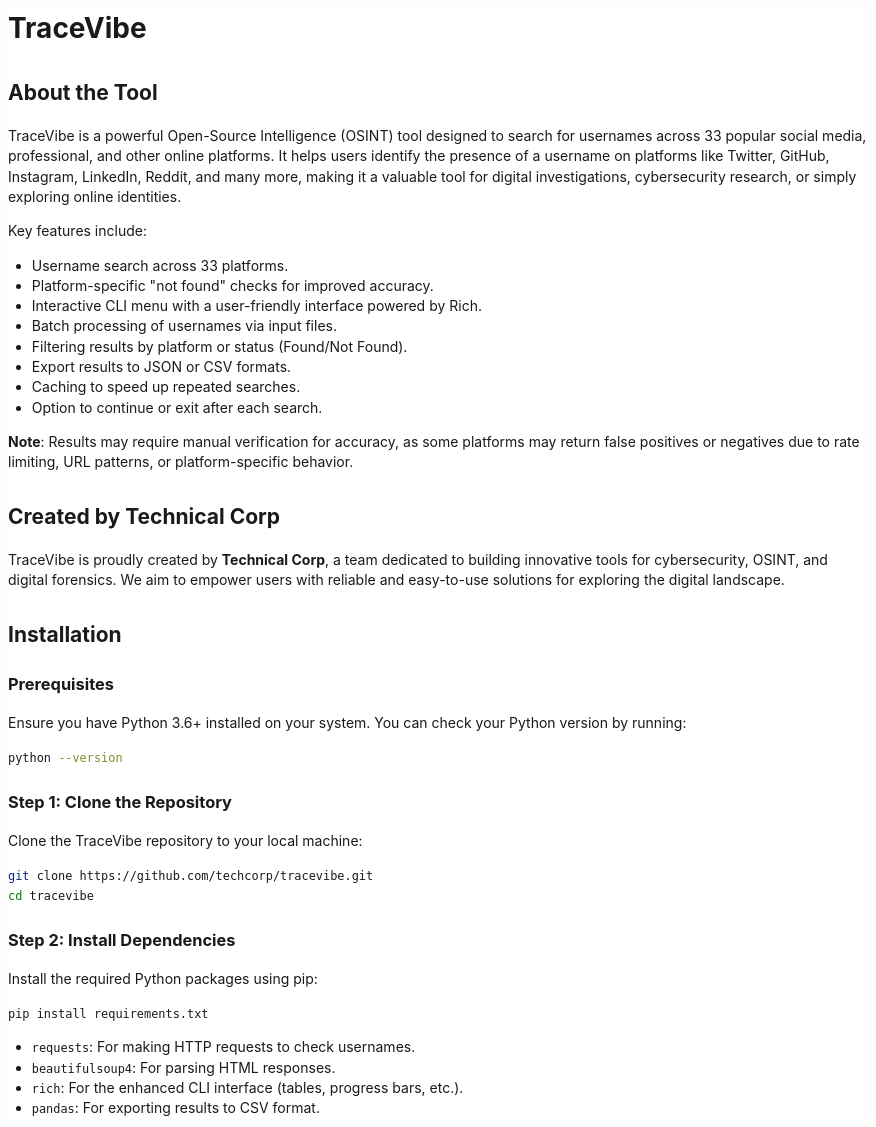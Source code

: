 # TraceVibe

## About the Tool
TraceVibe is a powerful Open-Source Intelligence (OSINT) tool designed to search for usernames across 33 popular social media, professional, and other online platforms. It helps users identify the presence of a username on platforms like Twitter, GitHub, Instagram, LinkedIn, Reddit, and many more, making it a valuable tool for digital investigations, cybersecurity research, or simply exploring online identities.

Key features include:
- Username search across 33 platforms.
- Platform-specific "not found" checks for improved accuracy.
- Interactive CLI menu with a user-friendly interface powered by Rich.
- Batch processing of usernames via input files.
- Filtering results by platform or status (Found/Not Found).
- Export results to JSON or CSV formats.
- Caching to speed up repeated searches.
- Option to continue or exit after each search.

**Note**: Results may require manual verification for accuracy, as some platforms may return false positives or negatives due to rate limiting, URL patterns, or platform-specific behavior.

## Created by Technical Corp
TraceVibe is proudly created by **Technical Corp**, a team dedicated to building innovative tools for cybersecurity, OSINT, and digital forensics. We aim to empower users with reliable and easy-to-use solutions for exploring the digital landscape.

## Installation

### Prerequisites
Ensure you have Python 3.6+ installed on your system. You can check your Python version by running:
```bash
python --version
```

### Step 1: Clone the Repository
Clone the TraceVibe repository to your local machine:
```bash
git clone https://github.com/techcorp/tracevibe.git
cd tracevibe
```

### Step 2: Install Dependencies
Install the required Python packages using pip:
```bash
pip install requirements.txt
```

- `requests`: For making HTTP requests to check usernames.
- `beautifulsoup4`: For parsing HTML responses.
- `rich`: For the enhanced CLI interface (tables, progress bars, etc.).
- `pandas`: For exporting results to CSV format.
